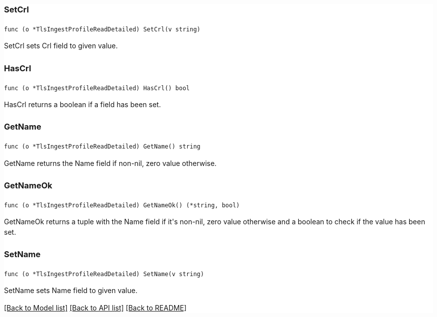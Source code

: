 ### SetCrl

`func (o *TlsIngestProfileReadDetailed) SetCrl(v string)`

SetCrl sets Crl field to given value.

### HasCrl

`func (o *TlsIngestProfileReadDetailed) HasCrl() bool`

HasCrl returns a boolean if a field has been set.

### GetName

`func (o *TlsIngestProfileReadDetailed) GetName() string`

GetName returns the Name field if non-nil, zero value otherwise.

### GetNameOk

`func (o *TlsIngestProfileReadDetailed) GetNameOk() (*string, bool)`

GetNameOk returns a tuple with the Name field if it's non-nil, zero value otherwise
and a boolean to check if the value has been set.

### SetName

`func (o *TlsIngestProfileReadDetailed) SetName(v string)`

SetName sets Name field to given value.



[[Back to Model list]](../README.md#documentation-for-models) [[Back to API list]](../README.md#documentation-for-api-endpoints) [[Back to README]](../README.md)



